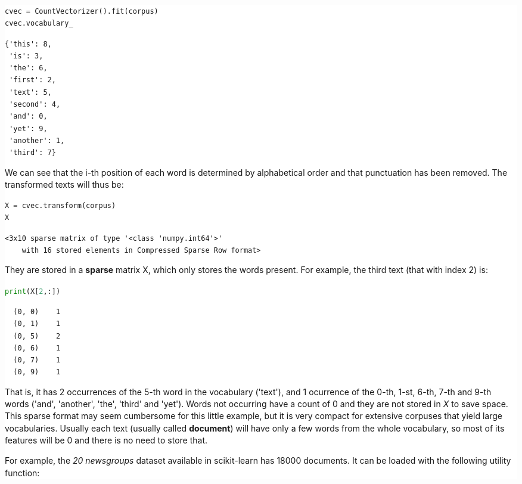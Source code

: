 ```python
cvec = CountVectorizer().fit(corpus)
cvec.vocabulary_
```




    {'this': 8,
     'is': 3,
     'the': 6,
     'first': 2,
     'text': 5,
     'second': 4,
     'and': 0,
     'yet': 9,
     'another': 1,
     'third': 7}



We can see that the i-th position of each word is determined by alphabetical order and that punctuation has been removed. The transformed texts will thus be:


```python
X = cvec.transform(corpus)
X
```




    <3x10 sparse matrix of type '<class 'numpy.int64'>'
    	with 16 stored elements in Compressed Sparse Row format>



They are stored in a **sparse** matrix X, which only stores the words present. For example, the third text (that with index 2) is:


```python
print(X[2,:])
```

      (0, 0)	1
      (0, 1)	1
      (0, 5)	2
      (0, 6)	1
      (0, 7)	1
      (0, 9)	1
    

That is, it has 2 occurrences of the 5-th word in the vocabulary ('text'), and 1 ocurrence of the 0-th, 1-st, 6-th, 7-th and 9-th words ('and', 'another', 'the', 'third' and 'yet'). Words not occurring have a count of 0 and they are not stored in *X* to save space. This sparse format may seem cumbersome for this little example, but it is very compact for extensive corpuses that yield large vocabularies. Usually each text (usually called **document**) will have only a few words from the whole vocabulary, so most of its features will be 0 and there is no need to store that. 

For example, the *20 newsgroups* dataset available in scikit-learn has 18000 documents. It can be loaded with the following utility function:
